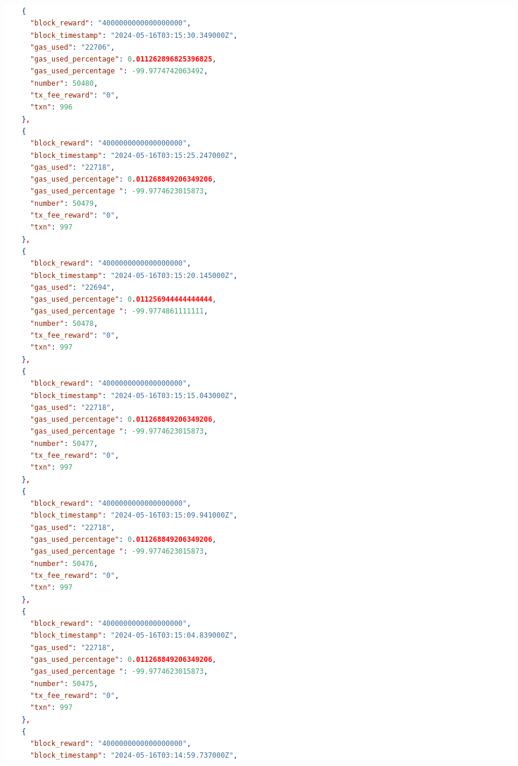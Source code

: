 ```json
    {
      "block_reward": "4000000000000000000",
      "block_timestamp": "2024-05-16T03:15:30.349000Z",
      "gas_used": "22706",
      "gas_used_percentage": 0.011262896825396825,
      "gas_used_percentage ": -99.9774742063492,
      "number": 50480,
      "tx_fee_reward": "0",
      "txn": 996
    },
    {
      "block_reward": "4000000000000000000",
      "block_timestamp": "2024-05-16T03:15:25.247000Z",
      "gas_used": "22718",
      "gas_used_percentage": 0.011268849206349206,
      "gas_used_percentage ": -99.9774623015873,
      "number": 50479,
      "tx_fee_reward": "0",
      "txn": 997
    },
    {
      "block_reward": "4000000000000000000",
      "block_timestamp": "2024-05-16T03:15:20.145000Z",
      "gas_used": "22694",
      "gas_used_percentage": 0.011256944444444444,
      "gas_used_percentage ": -99.9774861111111,
      "number": 50478,
      "tx_fee_reward": "0",
      "txn": 997
    },
    {
      "block_reward": "4000000000000000000",
      "block_timestamp": "2024-05-16T03:15:15.043000Z",
      "gas_used": "22718",
      "gas_used_percentage": 0.011268849206349206,
      "gas_used_percentage ": -99.9774623015873,
      "number": 50477,
      "tx_fee_reward": "0",
      "txn": 997
    },
    {
      "block_reward": "4000000000000000000",
      "block_timestamp": "2024-05-16T03:15:09.941000Z",
      "gas_used": "22718",
      "gas_used_percentage": 0.011268849206349206,
      "gas_used_percentage ": -99.9774623015873,
      "number": 50476,
      "tx_fee_reward": "0",
      "txn": 997
    },
    {
      "block_reward": "4000000000000000000",
      "block_timestamp": "2024-05-16T03:15:04.839000Z",
      "gas_used": "22718",
      "gas_used_percentage": 0.011268849206349206,
      "gas_used_percentage ": -99.9774623015873,
      "number": 50475,
      "tx_fee_reward": "0",
      "txn": 997
    },
    {
      "block_reward": "4000000000000000000",
      "block_timestamp": "2024-05-16T03:14:59.737000Z",
```